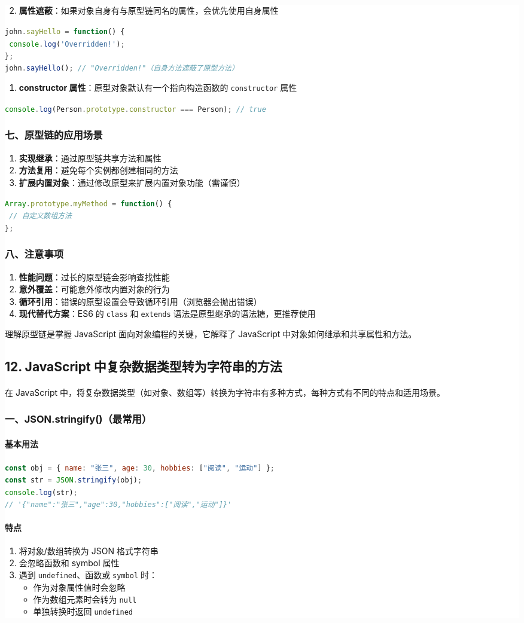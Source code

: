 2. **属性遮蔽**：如果对象自身有与原型链同名的属性，会优先使用自身属性

```JavaScript
john.sayHello = function() {
 console.log('Overridden!');
};
john.sayHello(); // "Overridden!"（自身方法遮蔽了原型方法）
```

1. **constructor 属性**：原型对象默认有一个指向构造函数的 `constructor` 属性

```JavaScript
console.log(Person.prototype.constructor === Person); // true
```

### 七、原型链的应用场景

1. **实现继承**：通过原型链共享方法和属性
2. **方法复用**：避免每个实例都创建相同的方法
3. **扩展内置对象**：通过修改原型来扩展内置对象功能（需谨慎）

```JavaScript
Array.prototype.myMethod = function() {
 // 自定义数组方法
};
```

### 八、注意事项

1. **性能问题**：过长的原型链会影响查找性能
2. **意外覆盖**：可能意外修改内置对象的行为
3. **循环引用**：错误的原型设置会导致循环引用（浏览器会抛出错误）
4. **现代替代方案**：ES6 的 `class` 和 `extends` 语法是原型继承的语法糖，更推荐使用

理解原型链是掌握 JavaScript 面向对象编程的关键，它解释了 JavaScript 中对象如何继承和共享属性和方法。



## 12. JavaScript 中复杂数据类型转为字符串的方法

在 JavaScript 中，将复杂数据类型（如对象、数组等）转换为字符串有多种方式，每种方式有不同的特点和适用场景。

### 一、JSON.stringify()（最常用）

#### 基本用法

```JavaScript
const obj = { name: "张三", age: 30, hobbies: ["阅读", "运动"] };
const str = JSON.stringify(obj);
console.log(str); 
// '{"name":"张三","age":30,"hobbies":["阅读","运动"]}'
```

#### 特点

1. 将对象/数组转换为 JSON 格式字符串
2. 会忽略函数和 symbol 属性
3. 遇到 `undefined`、函数或 `symbol` 时：
   - 作为对象属性值时会忽略
   - 作为数组元素时会转为 `null`
   - 单独转换时返回 `undefined`


  [dynamicKey]: '动态属性名',